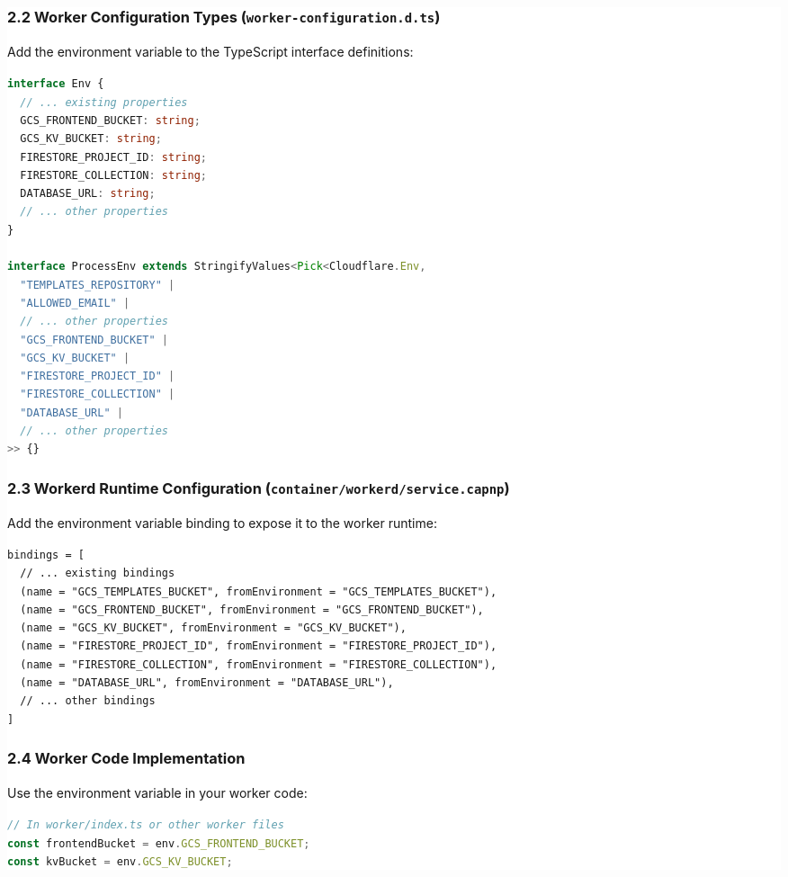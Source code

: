 ### 2.2 Worker Configuration Types (`worker-configuration.d.ts`)

Add the environment variable to the TypeScript interface definitions:

```typescript
interface Env {
  // ... existing properties
  GCS_FRONTEND_BUCKET: string;
  GCS_KV_BUCKET: string;
  FIRESTORE_PROJECT_ID: string;
  FIRESTORE_COLLECTION: string;
  DATABASE_URL: string;
  // ... other properties
}

interface ProcessEnv extends StringifyValues<Pick<Cloudflare.Env, 
  "TEMPLATES_REPOSITORY" | 
  "ALLOWED_EMAIL" | 
  // ... other properties
  "GCS_FRONTEND_BUCKET" | 
  "GCS_KV_BUCKET" |
  "FIRESTORE_PROJECT_ID" |
  "FIRESTORE_COLLECTION" |
  "DATABASE_URL" |
  // ... other properties
>> {}
```

### 2.3 Workerd Runtime Configuration (`container/workerd/service.capnp`)

Add the environment variable binding to expose it to the worker runtime:

```capnp
bindings = [
  // ... existing bindings
  (name = "GCS_TEMPLATES_BUCKET", fromEnvironment = "GCS_TEMPLATES_BUCKET"),
  (name = "GCS_FRONTEND_BUCKET", fromEnvironment = "GCS_FRONTEND_BUCKET"),
  (name = "GCS_KV_BUCKET", fromEnvironment = "GCS_KV_BUCKET"),
  (name = "FIRESTORE_PROJECT_ID", fromEnvironment = "FIRESTORE_PROJECT_ID"),
  (name = "FIRESTORE_COLLECTION", fromEnvironment = "FIRESTORE_COLLECTION"),
  (name = "DATABASE_URL", fromEnvironment = "DATABASE_URL"),
  // ... other bindings
]
```

### 2.4 Worker Code Implementation

Use the environment variable in your worker code:

```typescript
// In worker/index.ts or other worker files
const frontendBucket = env.GCS_FRONTEND_BUCKET;
const kvBucket = env.GCS_KV_BUCKET;
```
